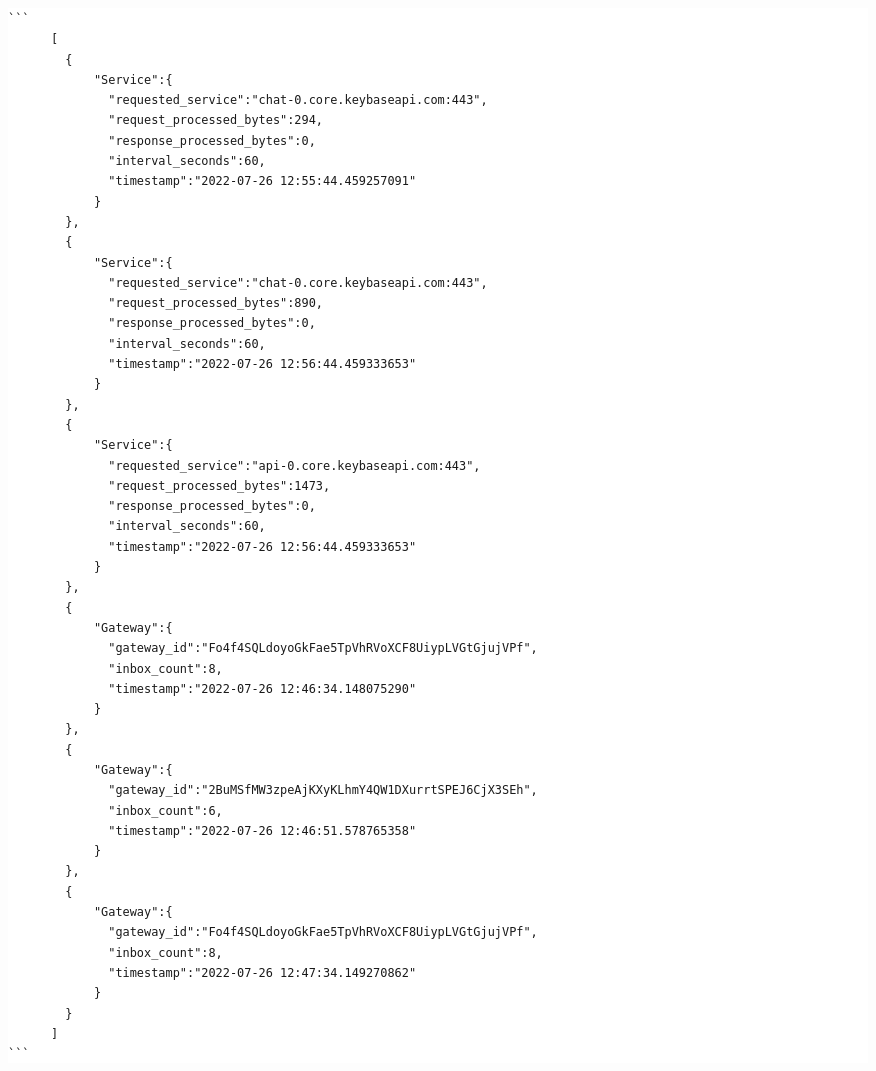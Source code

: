 ~~~admonish example collapsible=true title="Console output"
```
      [
        {
            "Service":{
              "requested_service":"chat-0.core.keybaseapi.com:443",
              "request_processed_bytes":294,
              "response_processed_bytes":0,
              "interval_seconds":60,
              "timestamp":"2022-07-26 12:55:44.459257091"
            }
        },
        {
            "Service":{
              "requested_service":"chat-0.core.keybaseapi.com:443",
              "request_processed_bytes":890,
              "response_processed_bytes":0,
              "interval_seconds":60,
              "timestamp":"2022-07-26 12:56:44.459333653"
            }
        },
        {
            "Service":{
              "requested_service":"api-0.core.keybaseapi.com:443",
              "request_processed_bytes":1473,
              "response_processed_bytes":0,
              "interval_seconds":60,
              "timestamp":"2022-07-26 12:56:44.459333653"
            }
        },
        {
            "Gateway":{
              "gateway_id":"Fo4f4SQLdoyoGkFae5TpVhRVoXCF8UiypLVGtGjujVPf",
              "inbox_count":8,
              "timestamp":"2022-07-26 12:46:34.148075290"
            }
        },
        {
            "Gateway":{
              "gateway_id":"2BuMSfMW3zpeAjKXyKLhmY4QW1DXurrtSPEJ6CjX3SEh",
              "inbox_count":6,
              "timestamp":"2022-07-26 12:46:51.578765358"
            }
        },
        {
            "Gateway":{
              "gateway_id":"Fo4f4SQLdoyoGkFae5TpVhRVoXCF8UiypLVGtGjujVPf",
              "inbox_count":8,
              "timestamp":"2022-07-26 12:47:34.149270862"
            }
        }
      ]
```
~~~
